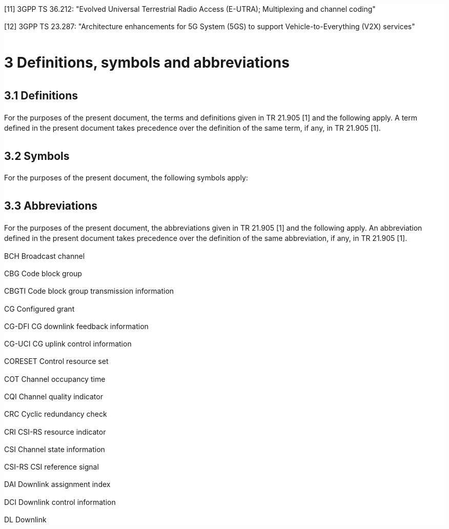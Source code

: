 \[11\] 3GPP TS 36.212: \"Evolved Universal Terrestrial Radio Access
(E-UTRA); Multiplexing and channel coding\"

\[12\] 3GPP TS 23.287: \"Architecture enhancements for 5G System (5GS)
to support Vehicle-to-Everything (V2X) services\"

3 Definitions, symbols and abbreviations
========================================

3.1 Definitions
---------------

For the purposes of the present document, the terms and definitions
given in TR 21.905 \[1\] and the following apply. A term defined in the
present document takes precedence over the definition of the same term,
if any, in TR 21.905 \[1\].

3.2 Symbols
-----------

For the purposes of the present document, the following symbols apply:

3.3 Abbreviations
-----------------

For the purposes of the present document, the abbreviations given in
TR 21.905 \[1\] and the following apply. An abbreviation defined in the
present document takes precedence over the definition of the same
abbreviation, if any, in TR 21.905 \[1\].

BCH Broadcast channel

CBG Code block group

CBGTI Code block group transmission information

CG Configured grant

CG-DFI CG downlink feedback information

CG-UCI CG uplink control information

CORESET Control resource set

COT Channel occupancy time

CQI Channel quality indicator

CRC Cyclic redundancy check

CRI CSI-RS resource indicator

CSI Channel state information

CSI-RS CSI reference signal

DAI Downlink assignment index

DCI Downlink control information

DL Downlink
